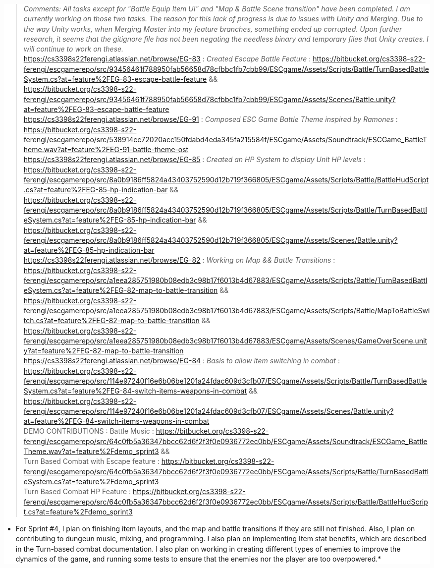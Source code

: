 
> *Comments: All tasks except for "Battle Equip Item UI" and "Map & Battle Scene transition" have been completed. I am currently working
on those two tasks. The reason for this lack of progress is due to issues with Unity and Merging. Due to the way Unity works, when Merging
Master into my feature branches, something ended up corrupted. Upon further research, it seems that the gitignore file has not been negating
the needless binary and temporary files that Unity creates. I will continue to work on these.*  
> https://cs3398s22ferengi.atlassian.net/browse/EG-83 : *Created Escape Battle Feature* : https://bitbucket.org/cs3398-s22-ferengi/escgamerepo/src/93456461f788950fab56658d78cfbbc1fb7cbb99/ESCgame/Assets/Scripts/Battle/TurnBasedBattleSystem.cs?at=feature%2FEG-83-escape-battle-feature &&  
> https://bitbucket.org/cs3398-s22-ferengi/escgamerepo/src/93456461f788950fab56658d78cfbbc1fb7cbb99/ESCgame/Assets/Scenes/Battle.unity?at=feature%2FEG-83-escape-battle-feature  
> https://cs3398s22ferengi.atlassian.net/browse/EG-91 : *Composed ESC Game Battle Theme inspired by Ramones* : https://bitbucket.org/cs3398-s22-ferengi/escgamerepo/src/538914cc72020acc150fdabd4eda345fa215584f/ESCgame/Assets/Soundtrack/ESCGame_BattleTheme.wav?at=feature%2FEG-91-battle-theme-ost  
> https://cs3398s22ferengi.atlassian.net/browse/EG-85 : *Created an HP System to display Unit HP levels* : https://bitbucket.org/cs3398-s22-ferengi/escgamerepo/src/8a0b9186ff5824a43403752590d12b719f366805/ESCgame/Assets/Scripts/Battle/BattleHudScript.cs?at=feature%2FEG-85-hp-indication-bar &&  
> https://bitbucket.org/cs3398-s22-ferengi/escgamerepo/src/8a0b9186ff5824a43403752590d12b719f366805/ESCgame/Assets/Scripts/Battle/TurnBasedBattleSystem.cs?at=feature%2FEG-85-hp-indication-bar &&  
> https://bitbucket.org/cs3398-s22-ferengi/escgamerepo/src/8a0b9186ff5824a43403752590d12b719f366805/ESCgame/Assets/Scenes/Battle.unity?at=feature%2FEG-85-hp-indication-bar    
> https://cs3398s22ferengi.atlassian.net/browse/EG-82 : *Working on Map && Battle Transitions* : https://bitbucket.org/cs3398-s22-ferengi/escgamerepo/src/a1eea285751980b08edb3c98b17f6013b4d67883/ESCgame/Assets/Scripts/Battle/TurnBasedBattleSystem.cs?at=feature%2FEG-82-map-to-battle-transition &&  
> https://bitbucket.org/cs3398-s22-ferengi/escgamerepo/src/a1eea285751980b08edb3c98b17f6013b4d67883/ESCgame/Assets/Scripts/Battle/MapToBattleSwitch.cs?at=feature%2FEG-82-map-to-battle-transition  &&  
> https://bitbucket.org/cs3398-s22-ferengi/escgamerepo/src/a1eea285751980b08edb3c98b17f6013b4d67883/ESCgame/Assets/Scenes/GameOverScene.unity?at=feature%2FEG-82-map-to-battle-transition  
> https://cs3398s22ferengi.atlassian.net/browse/EG-84 : *Basis to allow item switching in combat* : https://bitbucket.org/cs3398-s22-ferengi/escgamerepo/src/114e97240f16e6b06be1201a24fdac609d3cfb07/ESCgame/Assets/Scripts/Battle/TurnBasedBattleSystem.cs?at=feature%2FEG-84-switch-items-weapons-in-combat &&  
> https://bitbucket.org/cs3398-s22-ferengi/escgamerepo/src/114e97240f16e6b06be1201a24fdac609d3cfb07/ESCgame/Assets/Scenes/Battle.unity?at=feature%2FEG-84-switch-items-weapons-in-combat  
> DEMO CONTRIBUTIONS : Battle Music : https://bitbucket.org/cs3398-s22-ferengi/escgamerepo/src/64c0fb5a36347bbcc62d6f2f3f0e0936772ec0bb/ESCgame/Assets/Soundtrack/ESCGame_BattleTheme.wav?at=feature%2Fdemo_sprint3 &&  
> Turn Based Combat with Escape feature : https://bitbucket.org/cs3398-s22-ferengi/escgamerepo/src/64c0fb5a36347bbcc62d6f2f3f0e0936772ec0bb/ESCgame/Assets/Scripts/Battle/TurnBasedBattleSystem.cs?at=feature%2Fdemo_sprint3  
> Turn Based Combat HP Feature : https://bitbucket.org/cs3398-s22-ferengi/escgamerepo/src/64c0fb5a36347bbcc62d6f2f3f0e0936772ec0bb/ESCgame/Assets/Scripts/Battle/BattleHudScript.cs?at=feature%2Fdemo_sprint3  
* For Sprint #4, I plan on finishing item layouts, and the map and battle transitions if they are still not finished. Also, I plan on contributing to dungeun music, mixing, 
and programming. I also plan on implementing Item stat benefits, which are described in the Turn-based combat documentation. I also plan on working in creating different types
of enemies to improve the dynamics of the game, and running some tests to ensure that the enemies nor the player are too overpowered.*  

